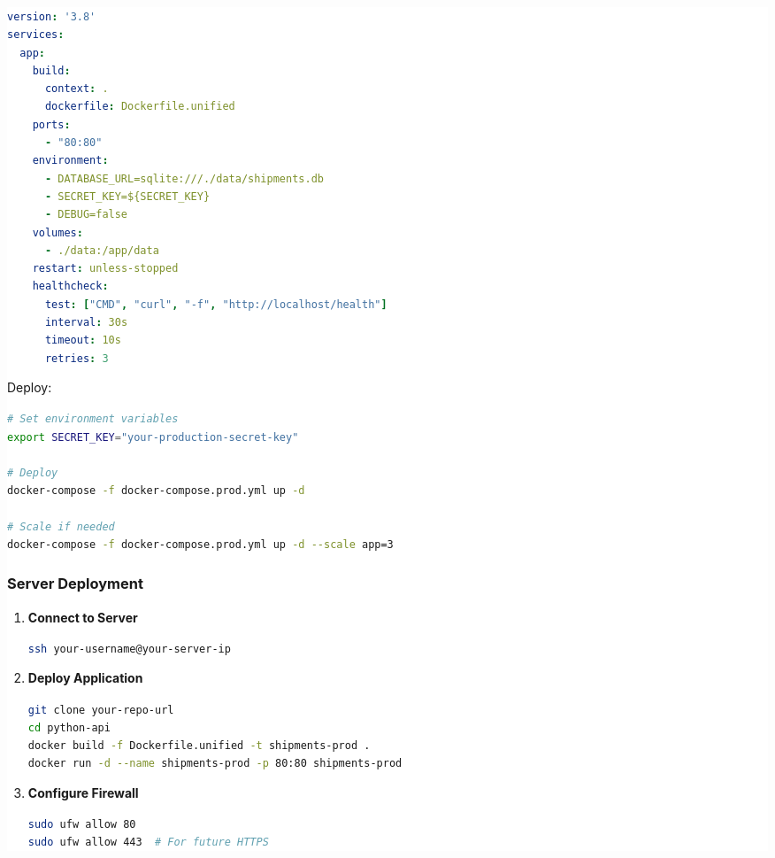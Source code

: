 ```yaml
version: '3.8'
services:
  app:
    build:
      context: .
      dockerfile: Dockerfile.unified
    ports:
      - "80:80"
    environment:
      - DATABASE_URL=sqlite:///./data/shipments.db
      - SECRET_KEY=${SECRET_KEY}
      - DEBUG=false
    volumes:
      - ./data:/app/data
    restart: unless-stopped
    healthcheck:
      test: ["CMD", "curl", "-f", "http://localhost/health"]
      interval: 30s
      timeout: 10s
      retries: 3
```

Deploy:

```bash
# Set environment variables
export SECRET_KEY="your-production-secret-key"

# Deploy
docker-compose -f docker-compose.prod.yml up -d

# Scale if needed
docker-compose -f docker-compose.prod.yml up -d --scale app=3
```

### Server Deployment

1. **Connect to Server**
   ```bash
   ssh your-username@your-server-ip
   ```

2. **Deploy Application**
   ```bash
   git clone your-repo-url
   cd python-api
   docker build -f Dockerfile.unified -t shipments-prod .
   docker run -d --name shipments-prod -p 80:80 shipments-prod
   ```

3. **Configure Firewall**
   ```bash
   sudo ufw allow 80
   sudo ufw allow 443  # For future HTTPS
   ```
